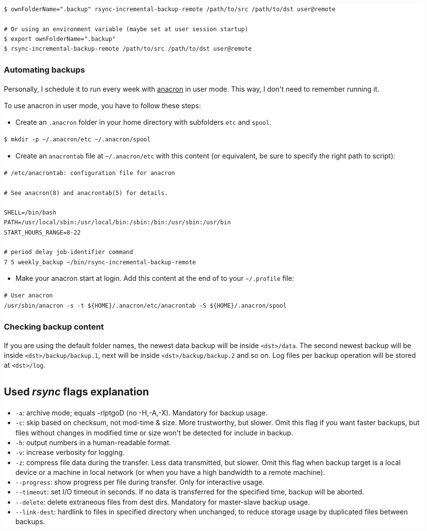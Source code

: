 ```
$ ownFolderName=".backup" rsync-incremental-backup-remote /path/to/src /path/to/dst user@remote

# Or using an environment variable (maybe set at user session startup)
$ export ownFolderName=".backup"
$ rsync-incremental-backup-remote /path/to/src /path/to/dst user@remote
```

### Automating backups

Personally, I schedule it to run every week with [anacron](https://en.wikipedia.org/wiki/Anacron) in user mode. This way, I don't need to remember running it.

To use anacron in user mode, you have to follow these steps:

* Create an `.anacron` folder in your home directory with subfolders `etc` and `spool`.

```
$ mkdir -p ~/.anacron/etc ~/.anacron/spool
```

* Create an `anacrontab` file at `~/.anacron/etc` with this content (or equivalent, be sure to specify the right path to script):

```
# /etc/anacrontab: configuration file for anacron

# See anacron(8) and anacrontab(5) for details.

SHELL=/bin/bash
PATH=/usr/local/sbin:/usr/local/bin:/sbin:/bin:/usr/sbin:/usr/bin
START_HOURS_RANGE=8-22

# period delay job-identifier command
7 5 weekly_backup ~/bin/rsync-incremental-backup-remote
```

* Make your anacron start at login. Add this content at the end of to your `~/.profile` file:

```
# User anacron
/usr/sbin/anacron -s -t ${HOME}/.anacron/etc/anacrontab -S ${HOME}/.anacron/spool
```

### Checking backup content

If you are using the default folder names, the newest data backup will be inside `<dst>/data`.
The second newest backup will be inside `<dst>/backup/backup.1`, next will be inside `<dst>/backup/backup.2` and so on.
Log files per backup operation will be stored at `<dst>/log`.


## Used *rsync* flags explanation

* `-a`: archive mode; equals -rlptgoD (no -H,-A,-X). Mandatory for backup usage.
* `-c`: skip based on checksum, not mod-time & size. More trustworthy, but slower. Omit this flag if you want faster backups, but files without changes in modified time or size won't be detected for include in backup.
* `-h`: output numbers in a human-readable format.
* `-v`: increase verbosity for logging.
* `-z`: compress file data during the transfer. Less data transmitted, but slower. Omit this flag when backup target is a local device or a machine in local network (or when you have a high bandwidth to a remote machine).
* `--progress`: show progress per file during transfer. Only for interactive usage.
* `--timeout`: set I/O timeout in seconds. If no data is transferred for the specified time, backup will be aborted.
* `--delete`: delete extraneous files from dest dirs. Mandatory for master-slave backup usage.
* `--link-dest`: hardlink to files in specified directory when unchanged, to reduce storage usage by duplicated files between backups.